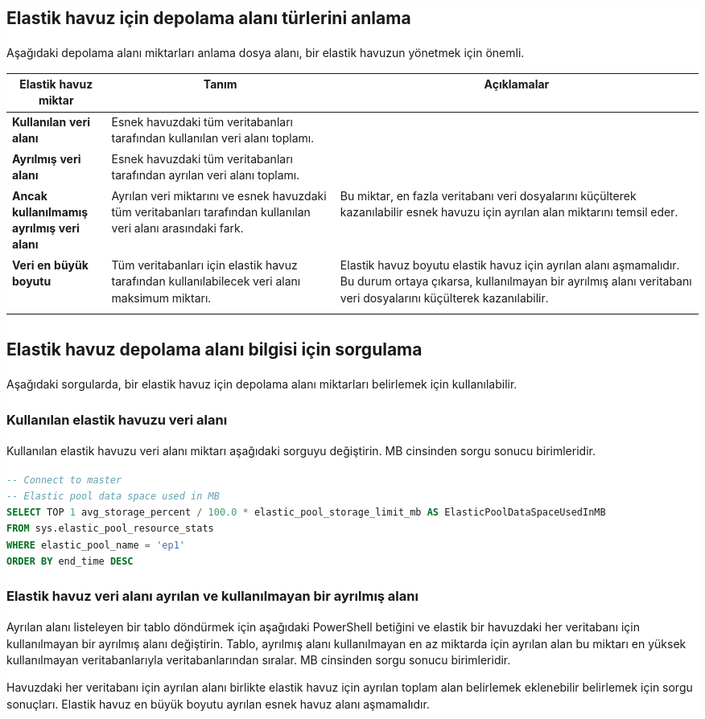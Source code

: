 ## <a name="understanding-types-of-storage-space-for-an-elastic-pool"></a>Elastik havuz için depolama alanı türlerini anlama

Aşağıdaki depolama alanı miktarları anlama dosya alanı, bir elastik havuzun yönetmek için önemli.

|Elastik havuz miktar|Tanım|Açıklamalar|
|---|---|---|
|**Kullanılan veri alanı**|Esnek havuzdaki tüm veritabanları tarafından kullanılan veri alanı toplamı.||
|**Ayrılmış veri alanı**|Esnek havuzdaki tüm veritabanları tarafından ayrılan veri alanı toplamı.||
|**Ancak kullanılmamış ayrılmış veri alanı**|Ayrılan veri miktarını ve esnek havuzdaki tüm veritabanları tarafından kullanılan veri alanı arasındaki fark.|Bu miktar, en fazla veritabanı veri dosyalarını küçülterek kazanılabilir esnek havuzu için ayrılan alan miktarını temsil eder.|
|**Veri en büyük boyutu**|Tüm veritabanları için elastik havuz tarafından kullanılabilecek veri alanı maksimum miktarı.|Elastik havuz boyutu elastik havuz için ayrılan alanı aşmamalıdır.  Bu durum ortaya çıkarsa, kullanılmayan bir ayrılmış alanı veritabanı veri dosyalarını küçülterek kazanılabilir.|
||||

## <a name="query-an-elastic-pool-for-storage-space-information"></a>Elastik havuz depolama alanı bilgisi için sorgulama

Aşağıdaki sorgularda, bir elastik havuz için depolama alanı miktarları belirlemek için kullanılabilir.  

### <a name="elastic-pool-data-space-used"></a>Kullanılan elastik havuzu veri alanı

Kullanılan elastik havuzu veri alanı miktarı aşağıdaki sorguyu değiştirin.  MB cinsinden sorgu sonucu birimleridir.

```sql
-- Connect to master
-- Elastic pool data space used in MB  
SELECT TOP 1 avg_storage_percent / 100.0 * elastic_pool_storage_limit_mb AS ElasticPoolDataSpaceUsedInMB
FROM sys.elastic_pool_resource_stats
WHERE elastic_pool_name = 'ep1'
ORDER BY end_time DESC
```

### <a name="elastic-pool-data-space-allocated-and-unused-allocated-space"></a>Elastik havuz veri alanı ayrılan ve kullanılmayan bir ayrılmış alanı

Ayrılan alanı listeleyen bir tablo döndürmek için aşağıdaki PowerShell betiğini ve elastik bir havuzdaki her veritabanı için kullanılmayan bir ayrılmış alanı değiştirin. Tablo, ayrılmış alanı kullanılmayan en az miktarda için ayrılan alan bu miktarı en yüksek kullanılmayan veritabanlarıyla veritabanlarından sıralar.  MB cinsinden sorgu sonucu birimleridir.  

Havuzdaki her veritabanı için ayrılan alanı birlikte elastik havuz için ayrılan toplam alan belirlemek eklenebilir belirlemek için sorgu sonuçları. Elastik havuz en büyük boyutu ayrılan esnek havuz alanı aşmamalıdır.  
